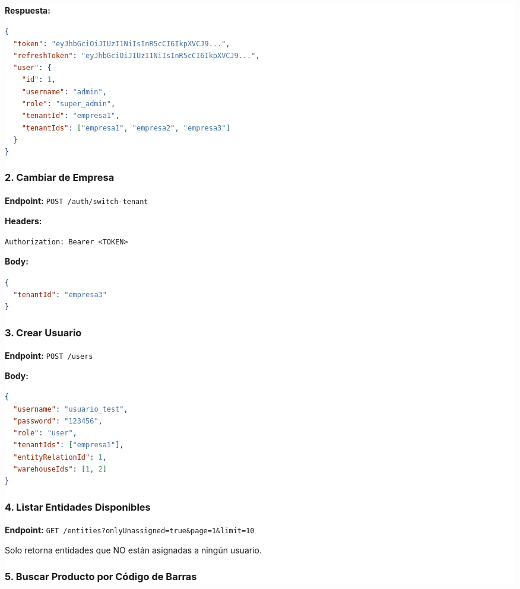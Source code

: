 **Respuesta:**
```json
{
  "token": "eyJhbGciOiJIUzI1NiIsInR5cCI6IkpXVCJ9...",
  "refreshToken": "eyJhbGciOiJIUzI1NiIsInR5cCI6IkpXVCJ9...",
  "user": {
    "id": 1,
    "username": "admin",
    "role": "super_admin",
    "tenantId": "empresa1",
    "tenantIds": ["empresa1", "empresa2", "empresa3"]
  }
}
```

### 2. Cambiar de Empresa

**Endpoint:** `POST /auth/switch-tenant`

**Headers:**
```
Authorization: Bearer <TOKEN>
```

**Body:**
```json
{
  "tenantId": "empresa3"
}
```

### 3. Crear Usuario

**Endpoint:** `POST /users`

**Body:**
```json
{
  "username": "usuario_test",
  "password": "123456",
  "role": "user",
  "tenantIds": ["empresa1"],
  "entityRelationId": 1,
  "warehouseIds": [1, 2]
}
```

### 4. Listar Entidades Disponibles

**Endpoint:** `GET /entities?onlyUnassigned=true&page=1&limit=10`

Solo retorna entidades que NO están asignadas a ningún usuario.

### 5. Buscar Producto por Código de Barras
